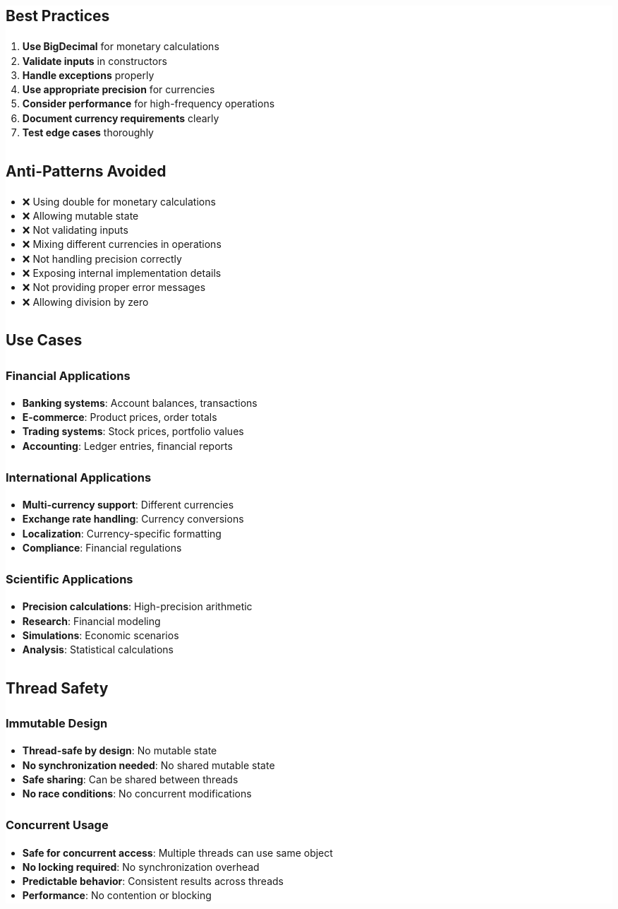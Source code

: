 ## Best Practices

1. **Use BigDecimal** for monetary calculations
2. **Validate inputs** in constructors
3. **Handle exceptions** properly
4. **Use appropriate precision** for currencies
5. **Consider performance** for high-frequency operations
6. **Document currency requirements** clearly
7. **Test edge cases** thoroughly

## Anti-Patterns Avoided

- ❌ Using double for monetary calculations
- ❌ Allowing mutable state
- ❌ Not validating inputs
- ❌ Mixing different currencies in operations
- ❌ Not handling precision correctly
- ❌ Exposing internal implementation details
- ❌ Not providing proper error messages
- ❌ Allowing division by zero

## Use Cases

### Financial Applications
- **Banking systems**: Account balances, transactions
- **E-commerce**: Product prices, order totals
- **Trading systems**: Stock prices, portfolio values
- **Accounting**: Ledger entries, financial reports

### International Applications
- **Multi-currency support**: Different currencies
- **Exchange rate handling**: Currency conversions
- **Localization**: Currency-specific formatting
- **Compliance**: Financial regulations

### Scientific Applications
- **Precision calculations**: High-precision arithmetic
- **Research**: Financial modeling
- **Simulations**: Economic scenarios
- **Analysis**: Statistical calculations

## Thread Safety

### Immutable Design
- **Thread-safe by design**: No mutable state
- **No synchronization needed**: No shared mutable state
- **Safe sharing**: Can be shared between threads
- **No race conditions**: No concurrent modifications

### Concurrent Usage
- **Safe for concurrent access**: Multiple threads can use same object
- **No locking required**: No synchronization overhead
- **Predictable behavior**: Consistent results across threads
- **Performance**: No contention or blocking
